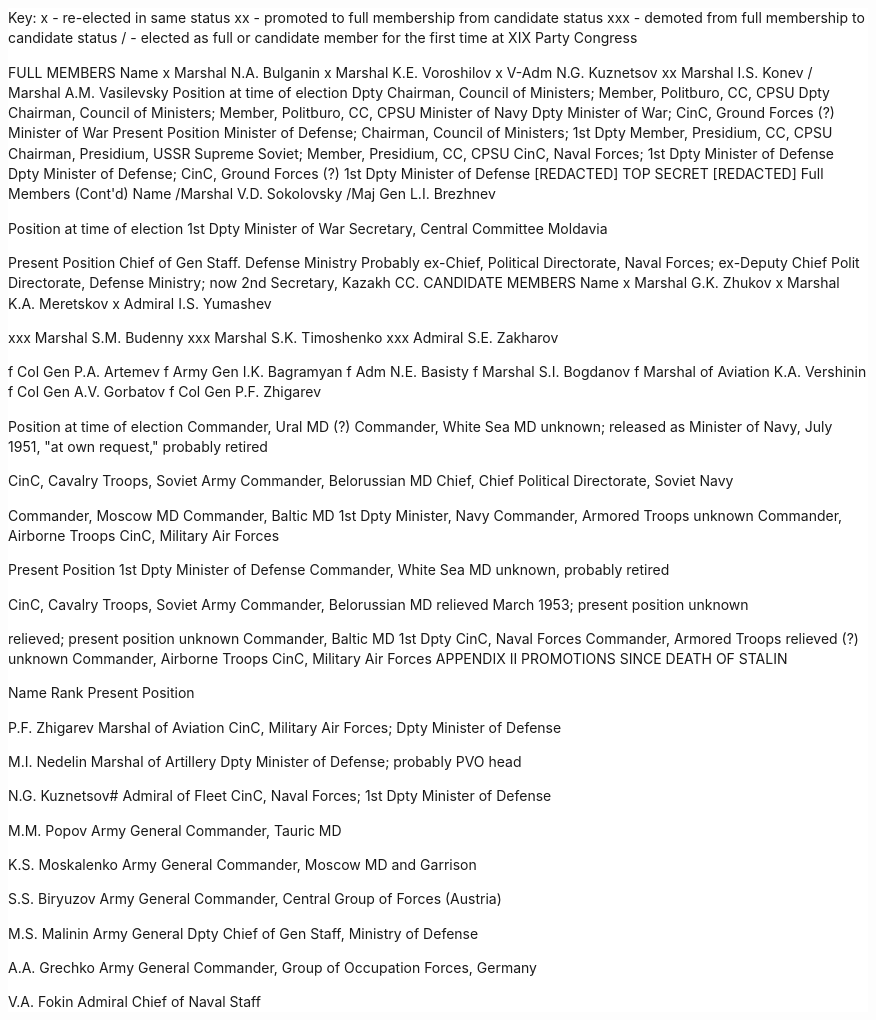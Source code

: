 Key: x - re-elected in same status xx - promoted to full membership from candidate status xxx - demoted from full membership to candidate status / - elected as full or candidate member for the first time at XIX Party Congress

FULL MEMBERS Name x Marshal N.A. Bulganin x Marshal K.E. Voroshilov x V-Adm N.G. Kuznetsov xx Marshal I.S. Konev / Marshal A.M. Vasilevsky Position at time of election Dpty Chairman, Council of Ministers; Member, Politburo, CC, CPSU Dpty Chairman, Council of Ministers; Member, Politburo, CC, CPSU Minister of Navy Dpty Minister of War; CinC, Ground Forces (?) Minister of War Present Position Minister of Defense; Chairman, Council of Ministers; 1st Dpty Member, Presidium, CC, CPSU Chairman, Presidium, USSR Supreme Soviet; Member, Presidium, CC, CPSU CinC, Naval Forces; 1st Dpty Minister of Defense Dpty Minister of Defense; CinC, Ground Forces (?) 1st Dpty Minister of Defense [REDACTED] TOP SECRET [REDACTED] Full Members (Cont'd) Name /Marshal V.D. Sokolovsky /Maj Gen L.I. Brezhnev

Position at time of election 1st Dpty Minister of War Secretary, Central Committee Moldavia

Present Position Chief of Gen Staff. Defense Ministry Probably ex-Chief, Political Directorate, Naval Forces; ex-Deputy Chief Polit Directorate, Defense Ministry; now 2nd Secretary, Kazakh CC. CANDIDATE MEMBERS Name x Marshal G.K. Zhukov x Marshal K.A. Meretskov x Admiral I.S. Yumashev

xxx Marshal S.M. Budenny xxx Marshal S.K. Timoshenko xxx Admiral S.E. Zakharov

f Col Gen P.A. Artemev f Army Gen I.K. Bagramyan f Adm N.E. Basisty f Marshal S.I. Bogdanov f Marshal of Aviation K.A. Vershinin f Col Gen A.V. Gorbatov f Col Gen P.F. Zhigarev

Position at time of election Commander, Ural MD (?) Commander, White Sea MD unknown; released as Minister of Navy, July 1951, "at own request," probably retired

CinC, Cavalry Troops, Soviet Army Commander, Belorussian MD Chief, Chief Political Directorate, Soviet Navy

Commander, Moscow MD Commander, Baltic MD 1st Dpty Minister, Navy Commander, Armored Troops unknown Commander, Airborne Troops CinC, Military Air Forces

Present Position 1st Dpty Minister of Defense Commander, White Sea MD unknown, probably retired

CinC, Cavalry Troops, Soviet Army Commander, Belorussian MD relieved March 1953; present position unknown

relieved; present position unknown Commander, Baltic MD 1st Dpty CinC, Naval Forces Commander, Armored Troops relieved (?) unknown Commander, Airborne Troops CinC, Military Air Forces APPENDIX II PROMOTIONS SINCE DEATH OF STALIN

Name Rank Present Position

P.F. Zhigarev Marshal of Aviation CinC, Military Air Forces; Dpty Minister of Defense

M.I. Nedelin Marshal of Artillery Dpty Minister of Defense; probably PVO head

N.G. Kuznetsov# Admiral of Fleet CinC, Naval Forces; 1st Dpty Minister of Defense

M.M. Popov Army General Commander, Tauric MD

K.S. Moskalenko Army General Commander, Moscow MD and Garrison

S.S. Biryuzov Army General Commander, Central Group of Forces (Austria)

M.S. Malinin Army General Dpty Chief of Gen Staff, Ministry of Defense

A.A. Grechko Army General Commander, Group of Occupation Forces, Germany

V.A. Fokin Admiral Chief of Naval Staff
